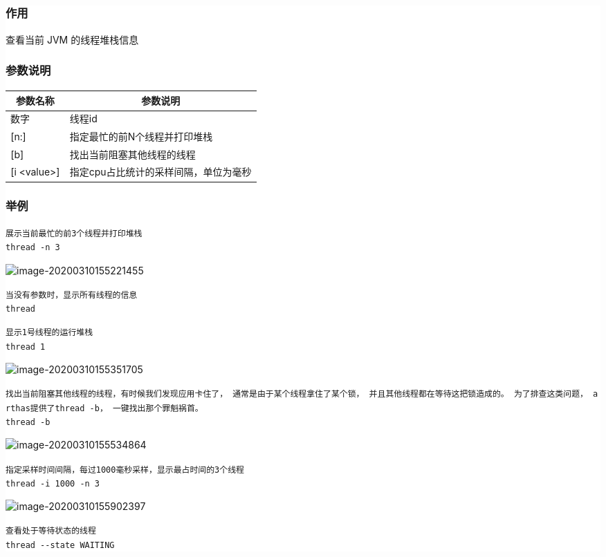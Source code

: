### 作用

查看当前 JVM 的线程堆栈信息

### 参数说明

| 参数名称     | 参数说明                              |
| ------------ | ------------------------------------- |
| 数字         | 线程id                                |
| [n:]         | 指定最忙的前N个线程并打印堆栈         |
| [b]          | 找出当前阻塞其他线程的线程            |
| [i \<value>] | 指定cpu占比统计的采样间隔，单位为毫秒 |

### 举例

```
展示当前最忙的前3个线程并打印堆栈
thread -n 3
```

![image-20200310155221455](assets/image-20200310155221455.png) 

```
当没有参数时，显示所有线程的信息
thread
```

```
显示1号线程的运行堆栈
thread 1
```

![image-20200310155351705](assets/image-20200310155351705.png) 

```
找出当前阻塞其他线程的线程，有时候我们发现应用卡住了， 通常是由于某个线程拿住了某个锁， 并且其他线程都在等待这把锁造成的。 为了排查这类问题， arthas提供了thread -b， 一键找出那个罪魁祸首。
thread -b
```

![image-20200310155534864](assets/image-20200310155534864.png) 

```
指定采样时间间隔，每过1000毫秒采样，显示最占时间的3个线程
thread -i 1000 -n 3
```

![image-20200310155902397](assets/image-20200310155902397.png) 

```
查看处于等待状态的线程
thread --state WAITING
```
